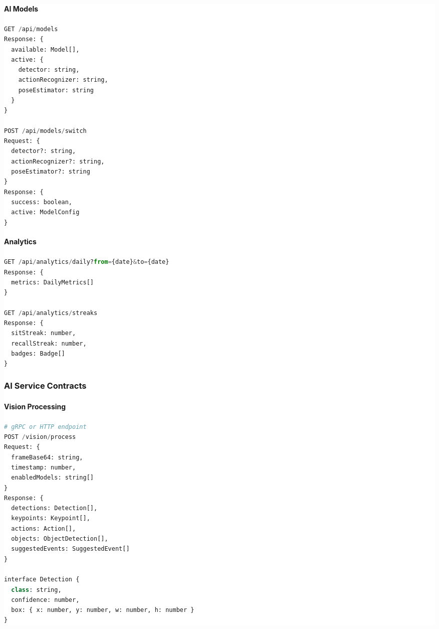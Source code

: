 #### AI Models
```python
GET /api/models
Response: {
  available: Model[],
  active: {
    detector: string,
    actionRecognizer: string,
    poseEstimator: string
  }
}

POST /api/models/switch
Request: {
  detector?: string,
  actionRecognizer?: string,
  poseEstimator?: string
}
Response: {
  success: boolean,
  active: ModelConfig
}
```

#### Analytics
```python
GET /api/analytics/daily?from={date}&to={date}
Response: {
  metrics: DailyMetrics[]
}

GET /api/analytics/streaks
Response: {
  sitStreak: number,
  recallStreak: number,
  badges: Badge[]
}
```

### AI Service Contracts

#### Vision Processing
```python
# gRPC or HTTP endpoint
POST /vision/process
Request: {
  frameBase64: string,
  timestamp: number,
  enabledModels: string[]
}
Response: {
  detections: Detection[],
  keypoints: Keypoint[],
  actions: Action[],
  objects: ObjectDetection[],
  suggestedEvents: SuggestedEvent[]
}

interface Detection {
  class: string,
  confidence: number,
  box: { x: number, y: number, w: number, h: number }
}

```